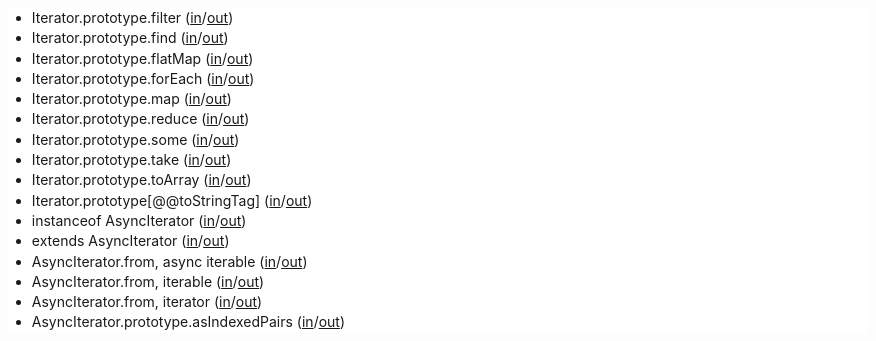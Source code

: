 - Iterator.prototype.filter ([in](https://github.com/teppeis/closure-compiler-es6-compat-table/blob/master/esnext/v20200101/draft__stage_2_/Iterator_Helpers/Iterator.prototype.filter/in.js)/[out](https://github.com/teppeis/closure-compiler-es6-compat-table/blob/master/esnext/v20200101/draft__stage_2_/Iterator_Helpers/Iterator.prototype.filter/out.js))
- Iterator.prototype.find ([in](https://github.com/teppeis/closure-compiler-es6-compat-table/blob/master/esnext/v20200101/draft__stage_2_/Iterator_Helpers/Iterator.prototype.find/in.js)/[out](https://github.com/teppeis/closure-compiler-es6-compat-table/blob/master/esnext/v20200101/draft__stage_2_/Iterator_Helpers/Iterator.prototype.find/out.js))
- Iterator.prototype.flatMap ([in](https://github.com/teppeis/closure-compiler-es6-compat-table/blob/master/esnext/v20200101/draft__stage_2_/Iterator_Helpers/Iterator.prototype.flatMap/in.js)/[out](https://github.com/teppeis/closure-compiler-es6-compat-table/blob/master/esnext/v20200101/draft__stage_2_/Iterator_Helpers/Iterator.prototype.flatMap/out.js))
- Iterator.prototype.forEach ([in](https://github.com/teppeis/closure-compiler-es6-compat-table/blob/master/esnext/v20200101/draft__stage_2_/Iterator_Helpers/Iterator.prototype.forEach/in.js)/[out](https://github.com/teppeis/closure-compiler-es6-compat-table/blob/master/esnext/v20200101/draft__stage_2_/Iterator_Helpers/Iterator.prototype.forEach/out.js))
- Iterator.prototype.map ([in](https://github.com/teppeis/closure-compiler-es6-compat-table/blob/master/esnext/v20200101/draft__stage_2_/Iterator_Helpers/Iterator.prototype.map/in.js)/[out](https://github.com/teppeis/closure-compiler-es6-compat-table/blob/master/esnext/v20200101/draft__stage_2_/Iterator_Helpers/Iterator.prototype.map/out.js))
- Iterator.prototype.reduce ([in](https://github.com/teppeis/closure-compiler-es6-compat-table/blob/master/esnext/v20200101/draft__stage_2_/Iterator_Helpers/Iterator.prototype.reduce/in.js)/[out](https://github.com/teppeis/closure-compiler-es6-compat-table/blob/master/esnext/v20200101/draft__stage_2_/Iterator_Helpers/Iterator.prototype.reduce/out.js))
- Iterator.prototype.some ([in](https://github.com/teppeis/closure-compiler-es6-compat-table/blob/master/esnext/v20200101/draft__stage_2_/Iterator_Helpers/Iterator.prototype.some/in.js)/[out](https://github.com/teppeis/closure-compiler-es6-compat-table/blob/master/esnext/v20200101/draft__stage_2_/Iterator_Helpers/Iterator.prototype.some/out.js))
- Iterator.prototype.take ([in](https://github.com/teppeis/closure-compiler-es6-compat-table/blob/master/esnext/v20200101/draft__stage_2_/Iterator_Helpers/Iterator.prototype.take/in.js)/[out](https://github.com/teppeis/closure-compiler-es6-compat-table/blob/master/esnext/v20200101/draft__stage_2_/Iterator_Helpers/Iterator.prototype.take/out.js))
- Iterator.prototype.toArray ([in](https://github.com/teppeis/closure-compiler-es6-compat-table/blob/master/esnext/v20200101/draft__stage_2_/Iterator_Helpers/Iterator.prototype.toArray/in.js)/[out](https://github.com/teppeis/closure-compiler-es6-compat-table/blob/master/esnext/v20200101/draft__stage_2_/Iterator_Helpers/Iterator.prototype.toArray/out.js))
- Iterator.prototype[@@toStringTag] ([in](https://github.com/teppeis/closure-compiler-es6-compat-table/blob/master/esnext/v20200101/draft__stage_2_/Iterator_Helpers/Iterator.prototype___toStringTag_/in.js)/[out](https://github.com/teppeis/closure-compiler-es6-compat-table/blob/master/esnext/v20200101/draft__stage_2_/Iterator_Helpers/Iterator.prototype___toStringTag_/out.js))
- instanceof AsyncIterator ([in](https://github.com/teppeis/closure-compiler-es6-compat-table/blob/master/esnext/v20200101/draft__stage_2_/Iterator_Helpers/instanceof_AsyncIterator/in.js)/[out](https://github.com/teppeis/closure-compiler-es6-compat-table/blob/master/esnext/v20200101/draft__stage_2_/Iterator_Helpers/instanceof_AsyncIterator/out.js))
- extends AsyncIterator ([in](https://github.com/teppeis/closure-compiler-es6-compat-table/blob/master/esnext/v20200101/draft__stage_2_/Iterator_Helpers/extends_AsyncIterator/in.js)/[out](https://github.com/teppeis/closure-compiler-es6-compat-table/blob/master/esnext/v20200101/draft__stage_2_/Iterator_Helpers/extends_AsyncIterator/out.js))
- AsyncIterator.from, async iterable ([in](https://github.com/teppeis/closure-compiler-es6-compat-table/blob/master/esnext/v20200101/draft__stage_2_/Iterator_Helpers/AsyncIterator.from%2C_async_iterable/in.js)/[out](https://github.com/teppeis/closure-compiler-es6-compat-table/blob/master/esnext/v20200101/draft__stage_2_/Iterator_Helpers/AsyncIterator.from%2C_async_iterable/out.js))
- AsyncIterator.from, iterable ([in](https://github.com/teppeis/closure-compiler-es6-compat-table/blob/master/esnext/v20200101/draft__stage_2_/Iterator_Helpers/AsyncIterator.from%2C_iterable/in.js)/[out](https://github.com/teppeis/closure-compiler-es6-compat-table/blob/master/esnext/v20200101/draft__stage_2_/Iterator_Helpers/AsyncIterator.from%2C_iterable/out.js))
- AsyncIterator.from, iterator ([in](https://github.com/teppeis/closure-compiler-es6-compat-table/blob/master/esnext/v20200101/draft__stage_2_/Iterator_Helpers/AsyncIterator.from%2C_iterator/in.js)/[out](https://github.com/teppeis/closure-compiler-es6-compat-table/blob/master/esnext/v20200101/draft__stage_2_/Iterator_Helpers/AsyncIterator.from%2C_iterator/out.js))
- AsyncIterator.prototype.asIndexedPairs ([in](https://github.com/teppeis/closure-compiler-es6-compat-table/blob/master/esnext/v20200101/draft__stage_2_/Iterator_Helpers/AsyncIterator.prototype.asIndexedPairs/in.js)/[out](https://github.com/teppeis/closure-compiler-es6-compat-table/blob/master/esnext/v20200101/draft__stage_2_/Iterator_Helpers/AsyncIterator.prototype.asIndexedPairs/out.js))